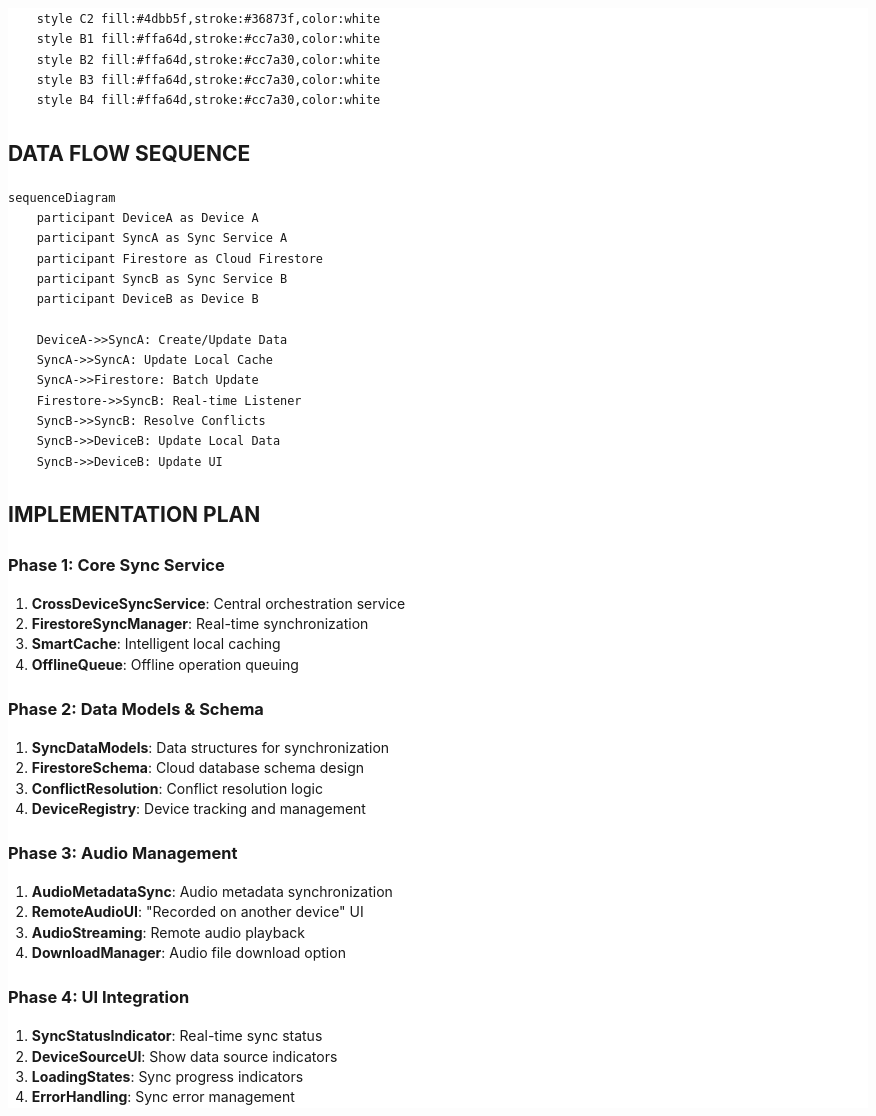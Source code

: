 ```mermaid
    style C2 fill:#4dbb5f,stroke:#36873f,color:white
    style B1 fill:#ffa64d,stroke:#cc7a30,color:white
    style B2 fill:#ffa64d,stroke:#cc7a30,color:white
    style B3 fill:#ffa64d,stroke:#cc7a30,color:white
    style B4 fill:#ffa64d,stroke:#cc7a30,color:white
```

## DATA FLOW SEQUENCE

```mermaid
sequenceDiagram
    participant DeviceA as Device A
    participant SyncA as Sync Service A
    participant Firestore as Cloud Firestore
    participant SyncB as Sync Service B
    participant DeviceB as Device B
    
    DeviceA->>SyncA: Create/Update Data
    SyncA->>SyncA: Update Local Cache
    SyncA->>Firestore: Batch Update
    Firestore->>SyncB: Real-time Listener
    SyncB->>SyncB: Resolve Conflicts
    SyncB->>DeviceB: Update Local Data
    SyncB->>DeviceB: Update UI
```

## IMPLEMENTATION PLAN

### Phase 1: Core Sync Service
1. **CrossDeviceSyncService**: Central orchestration service
2. **FirestoreSyncManager**: Real-time synchronization
3. **SmartCache**: Intelligent local caching
4. **OfflineQueue**: Offline operation queuing

### Phase 2: Data Models & Schema
1. **SyncDataModels**: Data structures for synchronization
2. **FirestoreSchema**: Cloud database schema design
3. **ConflictResolution**: Conflict resolution logic
4. **DeviceRegistry**: Device tracking and management

### Phase 3: Audio Management
1. **AudioMetadataSync**: Audio metadata synchronization
2. **RemoteAudioUI**: "Recorded on another device" UI
3. **AudioStreaming**: Remote audio playback
4. **DownloadManager**: Audio file download option

### Phase 4: UI Integration
1. **SyncStatusIndicator**: Real-time sync status
2. **DeviceSourceUI**: Show data source indicators
3. **LoadingStates**: Sync progress indicators
4. **ErrorHandling**: Sync error management
